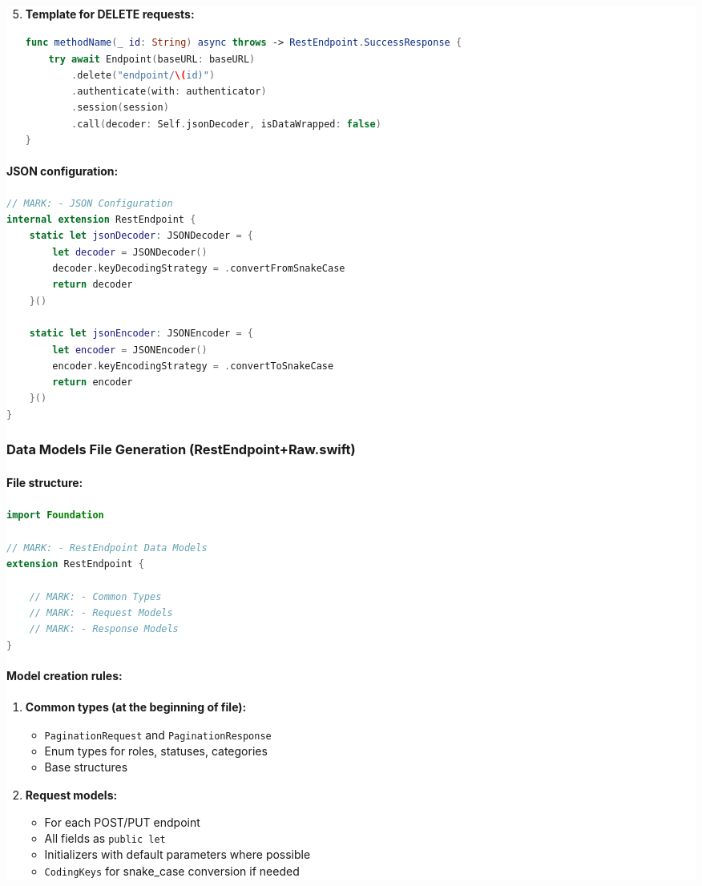 5. **Template for DELETE requests:**
   ```swift
   func methodName(_ id: String) async throws -> RestEndpoint.SuccessResponse {
       try await Endpoint(baseURL: baseURL)
           .delete("endpoint/\(id)")
           .authenticate(with: authenticator)
           .session(session)
           .call(decoder: Self.jsonDecoder, isDataWrapped: false)
   }
   ```

#### JSON configuration:
```swift
// MARK: - JSON Configuration
internal extension RestEndpoint {
    static let jsonDecoder: JSONDecoder = {
        let decoder = JSONDecoder()
        decoder.keyDecodingStrategy = .convertFromSnakeCase
        return decoder
    }()
    
    static let jsonEncoder: JSONEncoder = {
        let encoder = JSONEncoder()
        encoder.keyEncodingStrategy = .convertToSnakeCase
        return encoder
    }()
}
```

### Data Models File Generation (RestEndpoint+Raw.swift)

#### File structure:
```swift
import Foundation

// MARK: - RestEndpoint Data Models
extension RestEndpoint {
    
    // MARK: - Common Types
    // MARK: - Request Models  
    // MARK: - Response Models
}
```

#### Model creation rules:

1. **Common types (at the beginning of file):**
   - `PaginationRequest` and `PaginationResponse`
   - Enum types for roles, statuses, categories
   - Base structures

2. **Request models:**
   - For each POST/PUT endpoint
   - All fields as `public let`
   - Initializers with default parameters where possible
   - `CodingKeys` for snake_case conversion if needed
